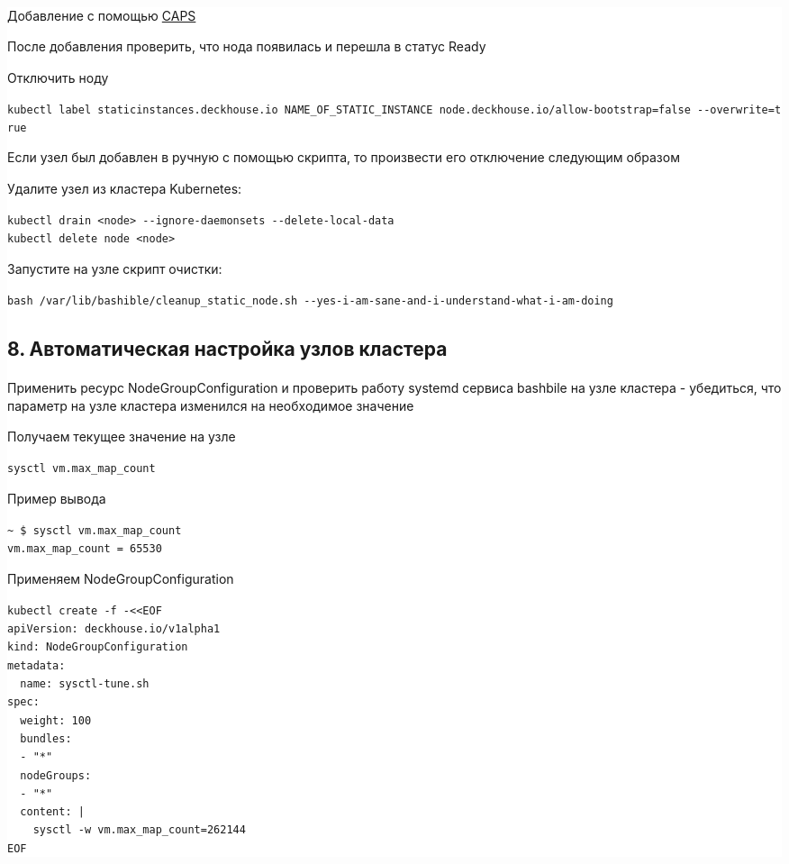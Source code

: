 Добавление с помощью [CAPS](https://deckhouse.ru/documentation/latest/modules/040-node-manager/examples.html#%D1%81-%D0%BF%D0%BE%D0%BC%D0%BE%D1%89%D1%8C%D1%8E-cluster-api-provider-static)

После добавления проверить, что нода появилась и перешла в статус Ready

Отключить ноду

```
kubectl label staticinstances.deckhouse.io NAME_OF_STATIC_INSTANCE node.deckhouse.io/allow-bootstrap=false --overwrite=true
```

Если узел был добавлен в ручную с помощью скрипта, то произвести его отключение следующим образом

Удалите узел из кластера Kubernetes:

```
kubectl drain <node> --ignore-daemonsets --delete-local-data
kubectl delete node <node>
```

Запустите на узле скрипт очистки:

```
bash /var/lib/bashible/cleanup_static_node.sh --yes-i-am-sane-and-i-understand-what-i-am-doing
```

## 8. Автоматическая настройка узлов кластера

Применить ресурс NodeGroupConfiguration и проверить работу systemd сервиса bashbile на узле кластера - убедиться, что параметр на узле кластера изменился на необходимое значение

Получаем текущее значение на узле

```
sysctl vm.max_map_count
```

Пример вывода

```
~ $ sysctl vm.max_map_count
vm.max_map_count = 65530
```

Применяем NodeGroupConfiguration

```
kubectl create -f -<<EOF
apiVersion: deckhouse.io/v1alpha1
kind: NodeGroupConfiguration
metadata:
  name: sysctl-tune.sh
spec:
  weight: 100
  bundles:
  - "*"
  nodeGroups:
  - "*"
  content: |
    sysctl -w vm.max_map_count=262144
EOF
```
